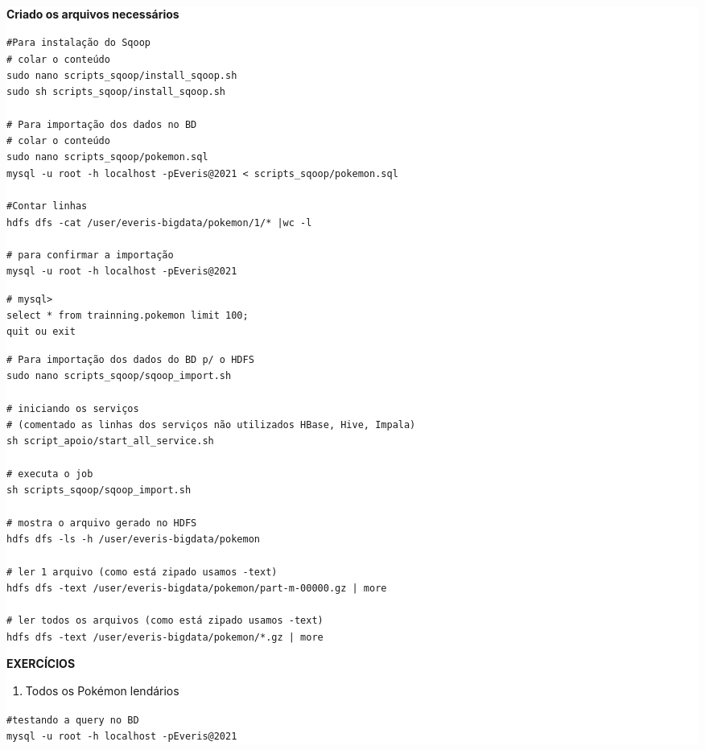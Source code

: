 

**Criado os arquivos necessários**

```shell
#Para instalação do Sqoop
# colar o conteúdo
sudo nano scripts_sqoop/install_sqoop.sh
sudo sh scripts_sqoop/install_sqoop.sh

# Para importação dos dados	no BD
# colar o conteúdo
sudo nano scripts_sqoop/pokemon.sql
mysql -u root -h localhost -pEveris@2021 < scripts_sqoop/pokemon.sql

#Contar linhas
hdfs dfs -cat /user/everis-bigdata/pokemon/1/* |wc -l

# para confirmar a importação
mysql -u root -h localhost -pEveris@2021
```

```mysql
# mysql> 
select * from trainning.pokemon limit 100;
quit ou exit
```

```shell
# Para importação dos dados do BD p/ o HDFS	
sudo nano scripts_sqoop/sqoop_import.sh

# iniciando os serviços
# (comentado as linhas dos serviços não utilizados HBase, Hive, Impala)
sh script_apoio/start_all_service.sh

# executa o job
sh scripts_sqoop/sqoop_import.sh

# mostra o arquivo gerado no HDFS
hdfs dfs -ls -h /user/everis-bigdata/pokemon

# ler 1 arquivo (como está zipado usamos -text)
hdfs dfs -text /user/everis-bigdata/pokemon/part-m-00000.gz | more

# ler todos os arquivos (como está zipado usamos -text)
hdfs dfs -text /user/everis-bigdata/pokemon/*.gz | more
```



**EXERCÍCIOS**

1. Todos os Pokémon lendários

  ```shell
  #testando a query no BD
  mysql -u root -h localhost -pEveris@2021
  ```
